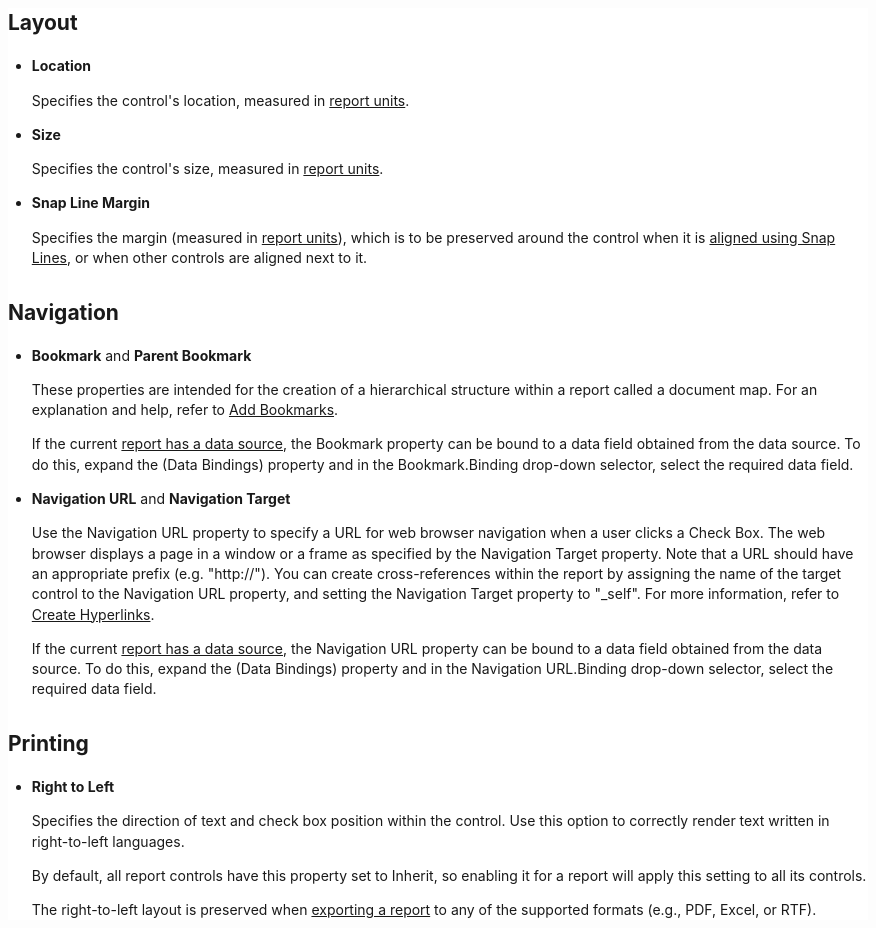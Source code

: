 ## Layout
* **Location**
	
	Specifies the control's location, measured in [report units](../../create-reports/basic-operations/change-measurement-units-of-a-report.md).
* **Size**
	
	Specifies the control's size, measured in [report units](../../create-reports/basic-operations/change-measurement-units-of-a-report.md).
* **Snap Line Margin**
	
	Specifies the margin (measured in [report units](../../create-reports/basic-operations/change-measurement-units-of-a-report.md)), which is to be preserved around the control when it is [aligned using Snap Lines](../../create-reports/basic-operations/controls-positioning.md), or when other controls are aligned next to it.

## Navigation
* **Bookmark** and **Parent Bookmark**
	
	These properties are intended for the creation of a hierarchical structure within a report called a document map. For an explanation and help, refer to [Add Bookmarks](../../create-reports/report-navigation-and-interactivity/add-bookmarks.md).
	
	If the current [report has a data source](../../create-reports/binding-a-report-to-data.md), the Bookmark property can be bound to a data field obtained from the data source. To do this, expand the (Data Bindings) property and in the Bookmark.Binding drop-down selector, select the required data field.
* **Navigation URL** and **Navigation Target**
	
	Use the Navigation URL property to specify a URL for web browser navigation when a user clicks a Check Box. The web browser displays a page in a window or a frame as specified by the Navigation Target property. Note that a URL should have an appropriate prefix (e.g. "http://"). You can create cross-references within the report by assigning the name of the target control to the Navigation URL property, and setting the Navigation Target property to "_self". For more information, refer to [Create Hyperlinks](../../create-reports/report-navigation-and-interactivity/create-hyperlinks.md).
	
	If the current [report has a data source](../../create-reports/binding-a-report-to-data.md), the Navigation URL property can be bound to a data field obtained from the data source. To do this, expand the (Data Bindings) property and in the Navigation URL.Binding drop-down selector, select the required data field.

## Printing
* **Right to Left**
	
	Specifies the direction of text and check box position within the control. Use this option to correctly render text written in right-to-left languages.
	
	By default, all report controls have this property set to Inherit, so enabling it for a report will apply this setting to all its controls.
	
	The right-to-left layout is preserved when [exporting a report](../../../../print-preview/print-preview-for-winforms/exporting/exporting-from-print-preview.md) to any of the supported formats (e.g., PDF, Excel, or RTF).